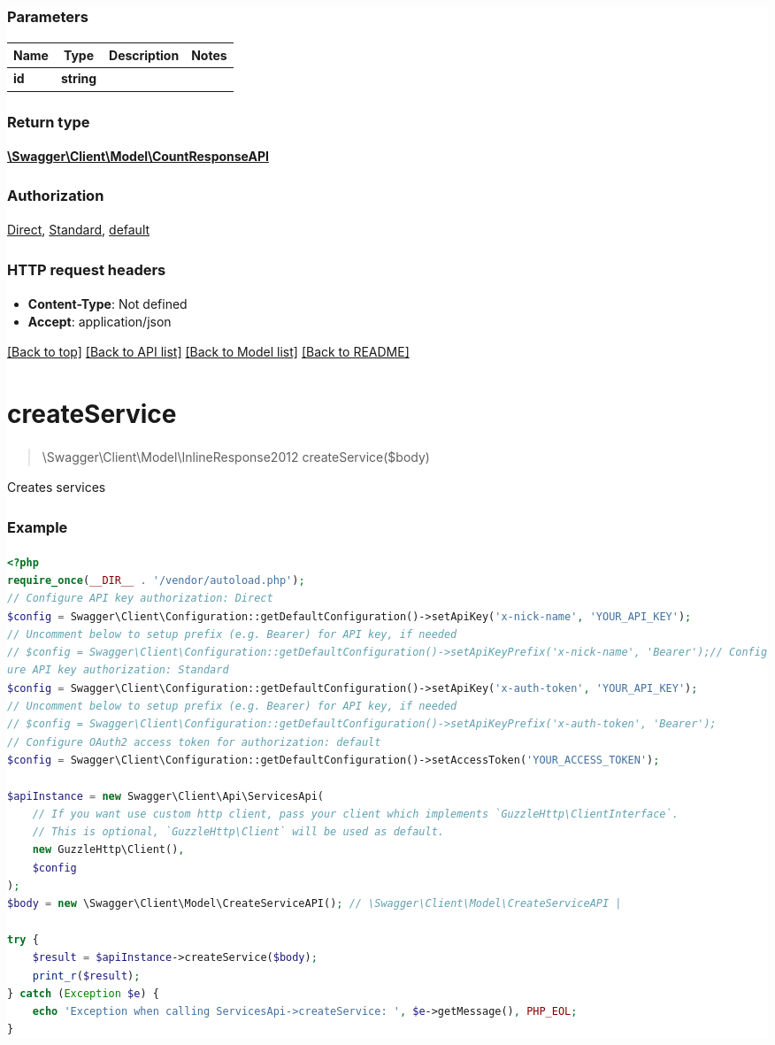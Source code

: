 ### Parameters

Name | Type | Description  | Notes
------------- | ------------- | ------------- | -------------
 **id** | **string**|  |

### Return type

[**\Swagger\Client\Model\CountResponseAPI**](../Model/CountResponseAPI.md)

### Authorization

[Direct](../../README.md#Direct), [Standard](../../README.md#Standard), [default](../../README.md#default)

### HTTP request headers

 - **Content-Type**: Not defined
 - **Accept**: application/json

[[Back to top]](#) [[Back to API list]](../../README.md#documentation-for-api-endpoints) [[Back to Model list]](../../README.md#documentation-for-models) [[Back to README]](../../README.md)

# **createService**
> \Swagger\Client\Model\InlineResponse2012 createService($body)



Creates services

### Example
```php
<?php
require_once(__DIR__ . '/vendor/autoload.php');
// Configure API key authorization: Direct
$config = Swagger\Client\Configuration::getDefaultConfiguration()->setApiKey('x-nick-name', 'YOUR_API_KEY');
// Uncomment below to setup prefix (e.g. Bearer) for API key, if needed
// $config = Swagger\Client\Configuration::getDefaultConfiguration()->setApiKeyPrefix('x-nick-name', 'Bearer');// Configure API key authorization: Standard
$config = Swagger\Client\Configuration::getDefaultConfiguration()->setApiKey('x-auth-token', 'YOUR_API_KEY');
// Uncomment below to setup prefix (e.g. Bearer) for API key, if needed
// $config = Swagger\Client\Configuration::getDefaultConfiguration()->setApiKeyPrefix('x-auth-token', 'Bearer');
// Configure OAuth2 access token for authorization: default
$config = Swagger\Client\Configuration::getDefaultConfiguration()->setAccessToken('YOUR_ACCESS_TOKEN');

$apiInstance = new Swagger\Client\Api\ServicesApi(
    // If you want use custom http client, pass your client which implements `GuzzleHttp\ClientInterface`.
    // This is optional, `GuzzleHttp\Client` will be used as default.
    new GuzzleHttp\Client(),
    $config
);
$body = new \Swagger\Client\Model\CreateServiceAPI(); // \Swagger\Client\Model\CreateServiceAPI | 

try {
    $result = $apiInstance->createService($body);
    print_r($result);
} catch (Exception $e) {
    echo 'Exception when calling ServicesApi->createService: ', $e->getMessage(), PHP_EOL;
}
```